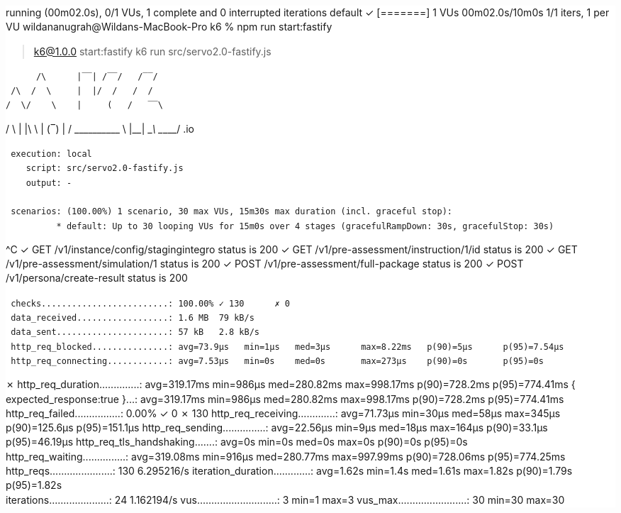 
running (00m02.0s), 0/1 VUs, 1 complete and 0 interrupted iterations
default ✓ [=======] 1 VUs  00m02.0s/10m0s  1/1 iters, 1 per VU
wildananugrah@Wildans-MacBook-Pro k6 % npm run start:fastify

> k6@1.0.0 start:fastify
> k6 run src/servo2.0-fastify.js


          /\      |‾‾| /‾‾/   /‾‾/   
     /\  /  \     |  |/  /   /  /    
    /  \/    \    |     (   /   ‾‾\  
   /          \   |  |\  \ |  (‾)  | 
  / __________ \  |__| \__\ \_____/ .io

     execution: local
        script: src/servo2.0-fastify.js
        output: -

     scenarios: (100.00%) 1 scenario, 30 max VUs, 15m30s max duration (incl. graceful stop):
              * default: Up to 30 looping VUs for 15m0s over 4 stages (gracefulRampDown: 30s, gracefulStop: 30s)

^C
     ✓ GET /v1/instance/config/stagingintegro status is 200
     ✓ GET /v1/pre-assessment/instruction/1/id status is 200
     ✓ GET /v1/pre-assessment/simulation/1 status is 200
     ✓ POST /v1/pre-assessment/full-package status is 200
     ✓ POST /v1/persona/create-result status is 200

     checks.........................: 100.00% ✓ 130      ✗ 0   
     data_received..................: 1.6 MB  79 kB/s
     data_sent......................: 57 kB   2.8 kB/s
     http_req_blocked...............: avg=73.9µs   min=1µs   med=3µs      max=8.22ms   p(90)=5µs      p(95)=7.54µs  
     http_req_connecting............: avg=7.53µs   min=0s    med=0s       max=273µs    p(90)=0s       p(95)=0s      
   ✗ http_req_duration..............: avg=319.17ms min=986µs med=280.82ms max=998.17ms p(90)=728.2ms  p(95)=774.41ms
       { expected_response:true }...: avg=319.17ms min=986µs med=280.82ms max=998.17ms p(90)=728.2ms  p(95)=774.41ms
     http_req_failed................: 0.00%   ✓ 0        ✗ 130 
     http_req_receiving.............: avg=71.73µs  min=30µs  med=58µs     max=345µs    p(90)=125.6µs  p(95)=151.1µs 
     http_req_sending...............: avg=22.56µs  min=9µs   med=18µs     max=164µs    p(90)=33.1µs   p(95)=46.19µs 
     http_req_tls_handshaking.......: avg=0s       min=0s    med=0s       max=0s       p(90)=0s       p(95)=0s      
     http_req_waiting...............: avg=319.08ms min=916µs med=280.77ms max=997.99ms p(90)=728.06ms p(95)=774.25ms
     http_reqs......................: 130     6.295216/s
     iteration_duration.............: avg=1.62s    min=1.4s  med=1.61s    max=1.82s    p(90)=1.79s    p(95)=1.82s   
     iterations.....................: 24      1.162194/s
     vus............................: 3       min=1      max=3 
     vus_max........................: 30      min=30     max=30
